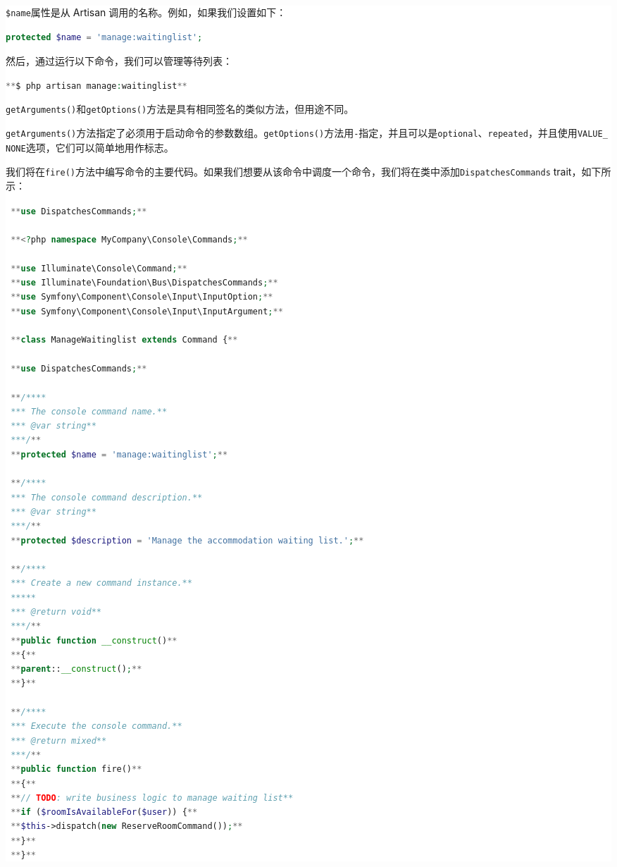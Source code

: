 `$name`属性是从 Artisan 调用的名称。例如，如果我们设置如下：

```php
protected $name = 'manage:waitinglist';
```

然后，通过运行以下命令，我们可以管理等待列表：

```php
**$ php artisan manage:waitinglist**

```

`getArguments()`和`getOptions()`方法是具有相同签名的类似方法，但用途不同。

`getArguments()`方法指定了必须用于启动命令的参数数组。`getOptions()`方法用`-`指定，并且可以是`optional`、`repeated`，并且使用`VALUE_NONE`选项，它们可以简单地用作标志。

我们将在`fire()`方法中编写命令的主要代码。如果我们想要从该命令中调度一个命令，我们将在类中添加`DispatchesCommands` trait，如下所示：

```php
 **use DispatchesCommands;**

 **<?php namespace MyCompany\Console\Commands;**

 **use Illuminate\Console\Command;**
 **use Illuminate\Foundation\Bus\DispatchesCommands;**
 **use Symfony\Component\Console\Input\InputOption;**
 **use Symfony\Component\Console\Input\InputArgument;**

 **class ManageWaitinglist extends Command {**

 **use DispatchesCommands;**

 **/****
 *** The console command name.**
 *** @var string**
 ***/**
 **protected $name = 'manage:waitinglist';**

 **/****
 *** The console command description.**
 *** @var string**
 ***/**
 **protected $description = 'Manage the accommodation waiting list.';**

 **/****
 *** Create a new command instance.**
 *****
 *** @return void**
 ***/**
 **public function __construct()**
 **{**
 **parent::__construct();**
 **}**

 **/****
 *** Execute the console command.**
 *** @return mixed**
 ***/**
 **public function fire()**
 **{**
 **// TODO: write business logic to manage waiting list**
 **if ($roomIsAvailableFor($user)) {**
 **$this->dispatch(new ReserveRoomCommand());**
 **}**
 **}**

```